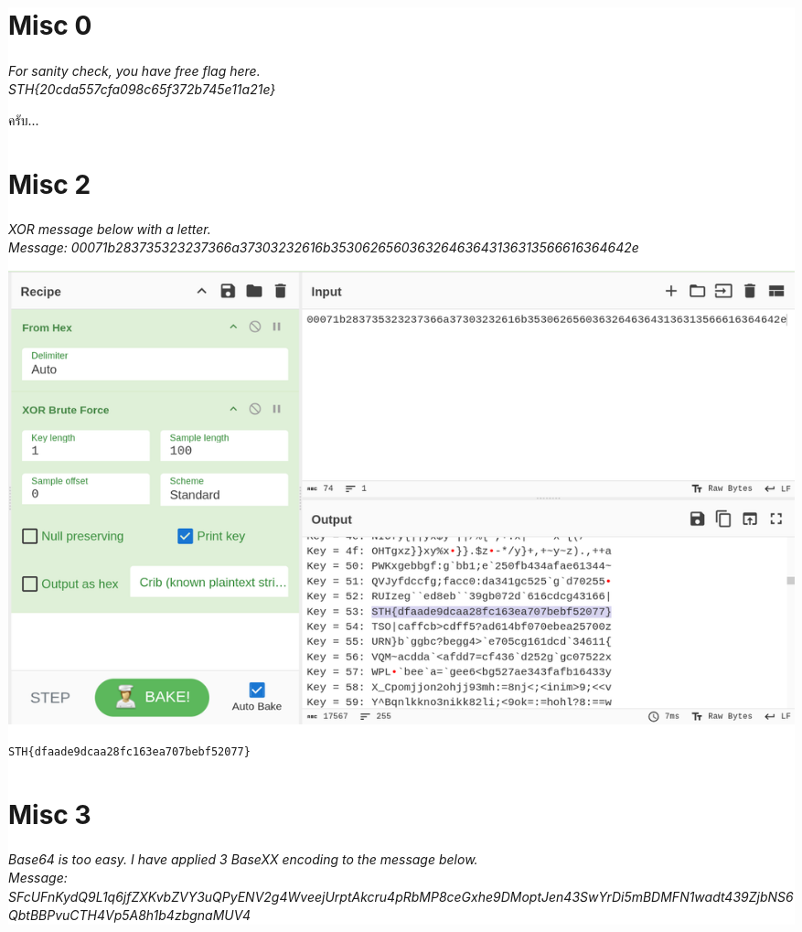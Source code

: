 
# Misc 0

_For sanity check, you have free flag here._ \
_STH{20cda557cfa098c65f372b745e11a21e}_

ครับ...

# Misc 2

_XOR message below with a letter._ \
_Message: 00071b283735323237366a37303232616b353062656036326463643136313566616364642e_

![2.png](./images/2.png)

`STH{dfaade9dcaa28fc163ea707bebf52077}`

# Misc 3

_Base64 is too easy. I have applied 3 BaseXX encoding to the message below._ \
_Message: SFcUFnKydQ9L1q6jfZXKvbZVY3uQPyENV2g4WveejUrptAkcru4pRbMP8ceGxhe9DMoptJen43SwYrDi5mBDMFN1wadt439ZjbNS6QbtBBPvuCTH4Vp5A8h1b4zbgnaMUV4_
